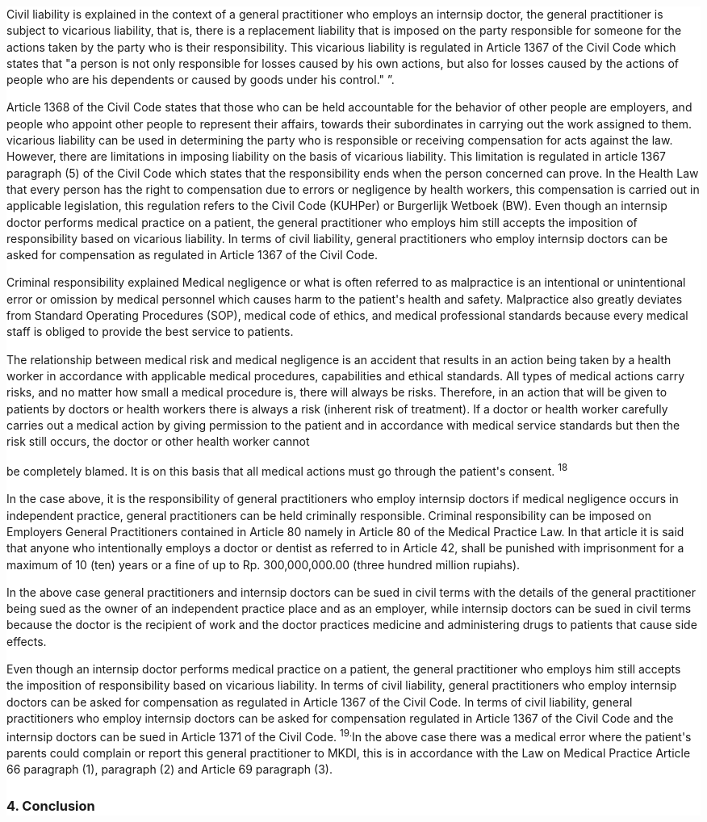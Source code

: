 <p><span class="font2">Civil liability is explained in the context of a general practitioner who employs an internsip doctor, the general practitioner is subject to vicarious liability, that is, there is a replacement liability that is imposed on the party responsible for someone for the actions taken by the party who is their responsibility. This vicarious liability is regulated in Article 1367 of the Civil Code which states that &quot;a person is not only responsible for losses caused by his own actions, but also for losses caused by the actions of people who are his dependents or caused by goods under his control.&quot; ”.</span></p>
<p><span class="font1">Article 1368 of the Civil Code states that those who can be held accountable for the behavior of other people are employers, and people who appoint other people to represent their affairs, towards their subordinates in carrying out the work assigned to them. vicarious liability can be used in determining the party who is responsible or receiving compensation for acts against the law. However, there are limitations in imposing liability on the basis of vicarious liability. This limitation is regulated in article 1367 paragraph (5) of the Civil Code which states that the responsibility ends when the person concerned can prove. In the Health Law that every person has the right to compensation due to errors or negligence by health workers, this compensation is carried out in applicable legislation, this regulation refers to the Civil Code (KUHPer) or Burgerlijk Wetboek (BW). Even though an internsip doctor performs medical practice on a patient, the general practitioner who employs him still accepts the imposition of responsibility based on vicarious liability. In terms of civil liability, general practitioners who employ internsip doctors can be asked for compensation as regulated in Article 1367 of the Civil Code.</span></p>
<p><span class="font2">Criminal responsibility explained </span><span class="font1">Medical negligence or what is often referred to as malpractice is an intentional or unintentional error or omission by medical personnel which causes harm to the patient's health and safety. Malpractice also greatly deviates from Standard Operating Procedures (SOP), medical code of ethics, and medical professional standards because every medical staff is obliged to provide the best service to patients.</span></p>
<p><span class="font1">The relationship between medical risk and medical negligence is an accident that results in an action being taken by a health worker in accordance with applicable medical procedures, capabilities and ethical standards. All types of medical actions carry risks, and no matter how small a medical procedure is, there will always be risks. Therefore, in an action that will be given to patients by doctors or health workers there is always a risk (inherent risk of treatment). If a doctor or health worker carefully carries out a medical action by giving permission to the patient and in accordance with medical service standards but then the risk still occurs, the doctor or other health worker cannot</span></p>
<p><span class="font1">be completely blamed. It is on this basis that all medical actions must go through the patient's consent. <sup>18</sup></span></p>
<p><span class="font1">In the case above, it is the responsibility of general practitioners who employ internsip doctors if medical negligence occurs in independent practice, general practitioners can be held criminally responsible. Criminal responsibility can be imposed on Employers General Practitioners contained in Article 80 namely in Article 80 of the Medical Practice Law. In that article it is said that anyone who intentionally employs a doctor or dentist as referred to in Article 42, shall be punished with imprisonment for a maximum of 10 (ten) years or a fine of up to Rp. 300,000,000.00 (three hundred million rupiahs).</span></p>
<p><span class="font1">In the above case general practitioners and internsip doctors can be sued in civil terms with the details of the general practitioner being sued as the owner of an independent practice place and as an employer, while internsip doctors can be sued in civil terms because the doctor is the recipient of work and the doctor practices medicine and administering drugs to patients that cause side effects.</span></p>
<p><span class="font1">Even though an internsip doctor performs medical practice on a patient, the general practitioner who employs him still accepts the imposition of responsibility based on vicarious liability. In terms of civil liability, general practitioners who employ internsip doctors can be asked for compensation as regulated in Article 1367 of the Civil Code. In terms of civil liability, general practitioners who employ internsip doctors can be asked for compensation regulated in Article 1367 of the Civil Code and the internsip doctors can be sued in Article 1371 of the Civil Code. <sup>19.</sup>In the above case there was a medical error where the patient's parents could complain or report this general practitioner to MKDI, this is in accordance with the Law on Medical Practice Article 66 paragraph (1), paragraph (2) and Article 69 paragraph (3).</span></p>
<h3><a name="bookmark10"></a><span class="font1" style="font-weight:bold;"><a name="bookmark11"></a>4. Conclusion</span></h3>